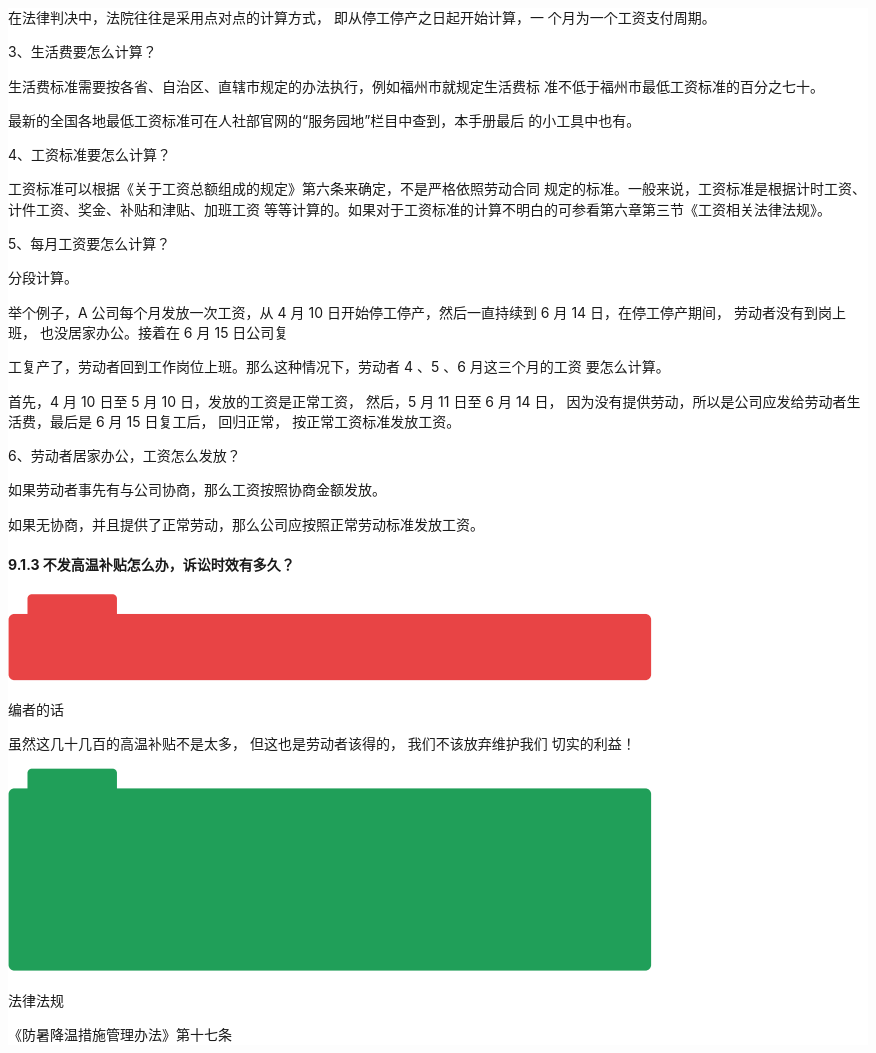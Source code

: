 在法律判决中，法院往往是采用点对点的计算方式， 即从停工停产之日起开始计算，一 个月为一个工资支付周期。

3、生活费要怎么计算？

生活费标准需要按各省、自治区、直辖市规定的办法执行，例如福州市就规定生活费标 准不低于福州市最低工资标准的百分之七十。

最新的全国各地最低工资标准可在人社部官网的“服务园地”栏目中查到，本手册最后 的小工具中也有。

4、工资标准要怎么计算？

工资标准可以根据《关于工资总额组成的规定》第六条来确定，不是严格依照劳动合同 规定的标准。一般来说，工资标准是根据计时工资、计件工资、奖金、补贴和津贴、加班工资 等等计算的。如果对于工资标准的计算不明白的可参看第六章第三节《工资相关法律法规》。

5、每月工资要怎么计算？

分段计算。

举个例子，A 公司每个月发放一次工资，从 4 月 10 日开始停工停产，然后一直持续到 6 月 14 日，在停工停产期间， 劳动者没有到岗上班， 也没居家办公。接着在 6 月 15 日公司复

工复产了，劳动者回到工作岗位上班。那么这种情况下，劳动者 4 、5 、6 月这三个月的工资 要怎么计算。

首先，4 月 10 日至 5 月 10 日，发放的工资是正常工资， 然后，5 月 11 日至 6 月 14 日， 因为没有提供劳动，所以是公司应发给劳动者生活费，最后是 6 月 15 日复工后， 回归正常， 按正常工资标准发放工资。

6、劳动者居家办公，工资怎么发放？

如果劳动者事先有与公司协商，那么工资按照协商金额发放。

如果无协商，并且提供了正常劳动，那么公司应按照正常劳动标准发放工资。

#### 9.1.3 不发高温补贴怎么办，诉讼时效有多久？

![](<@img/img_ 766.png>)

编者的话

虽然这几十几百的高温补贴不是太多， 但这也是劳动者该得的， 我们不该放弃维护我们 切实的利益！

![](<@img/img_ 767.png>)

法律法规

《防暑降温措施管理办法》第十七条
